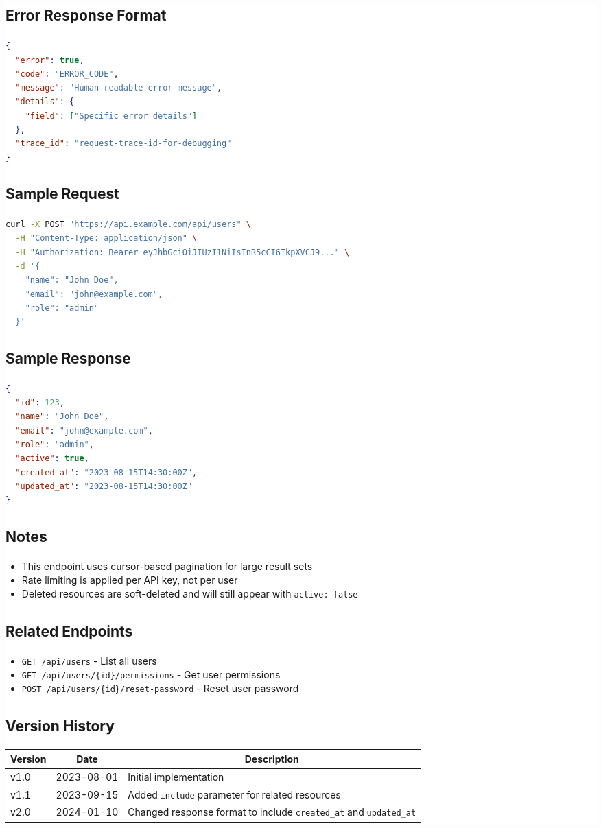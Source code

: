 ## Error Response Format
```json
{
  "error": true,
  "code": "ERROR_CODE",
  "message": "Human-readable error message",
  "details": {
    "field": ["Specific error details"]
  },
  "trace_id": "request-trace-id-for-debugging"
}
```

## Sample Request
```bash
curl -X POST "https://api.example.com/api/users" \
  -H "Content-Type: application/json" \
  -H "Authorization: Bearer eyJhbGciOiJIUzI1NiIsInR5cCI6IkpXVCJ9..." \
  -d '{
    "name": "John Doe",
    "email": "john@example.com",
    "role": "admin"
  }'
```

## Sample Response
```json
{
  "id": 123,
  "name": "John Doe",
  "email": "john@example.com",
  "role": "admin",
  "active": true,
  "created_at": "2023-08-15T14:30:00Z",
  "updated_at": "2023-08-15T14:30:00Z"
}
```

## Notes
- This endpoint uses cursor-based pagination for large result sets
- Rate limiting is applied per API key, not per user
- Deleted resources are soft-deleted and will still appear with `active: false`

## Related Endpoints
- `GET /api/users` - List all users
- `GET /api/users/{id}/permissions` - Get user permissions
- `POST /api/users/{id}/reset-password` - Reset user password

## Version History
| Version | Date | Description |
|---------|------|-------------|
| v1.0 | 2023-08-01 | Initial implementation |
| v1.1 | 2023-09-15 | Added `include` parameter for related resources |
| v2.0 | 2024-01-10 | Changed response format to include `created_at` and `updated_at` |
